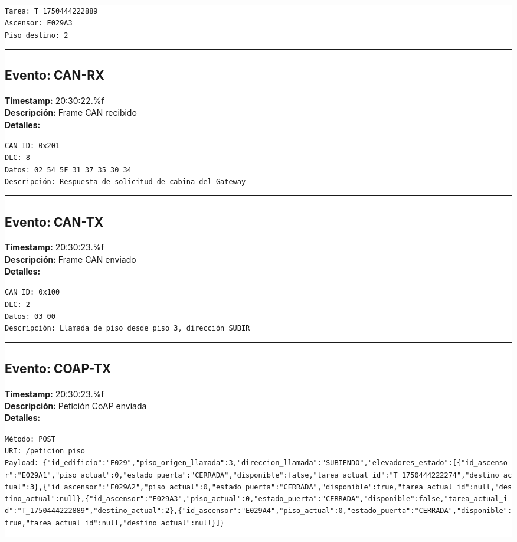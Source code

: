 ```
Tarea: T_1750444222889
Ascensor: E029A3
Piso destino: 2
```

---

## Evento: CAN-RX

**Timestamp:** 20:30:22.%f  
**Descripción:** Frame CAN recibido  
**Detalles:**

```
CAN ID: 0x201
DLC: 8
Datos: 02 54 5F 31 37 35 30 34 
Descripción: Respuesta de solicitud de cabina del Gateway
```

---

## Evento: CAN-TX

**Timestamp:** 20:30:23.%f  
**Descripción:** Frame CAN enviado  
**Detalles:**

```
CAN ID: 0x100
DLC: 2
Datos: 03 00 
Descripción: Llamada de piso desde piso 3, dirección SUBIR
```

---

## Evento: COAP-TX

**Timestamp:** 20:30:23.%f  
**Descripción:** Petición CoAP enviada  
**Detalles:**

```
Método: POST
URI: /peticion_piso
Payload: {"id_edificio":"E029","piso_origen_llamada":3,"direccion_llamada":"SUBIENDO","elevadores_estado":[{"id_ascensor":"E029A1","piso_actual":0,"estado_puerta":"CERRADA","disponible":false,"tarea_actual_id":"T_1750444222274","destino_actual":3},{"id_ascensor":"E029A2","piso_actual":0,"estado_puerta":"CERRADA","disponible":true,"tarea_actual_id":null,"destino_actual":null},{"id_ascensor":"E029A3","piso_actual":0,"estado_puerta":"CERRADA","disponible":false,"tarea_actual_id":"T_1750444222889","destino_actual":2},{"id_ascensor":"E029A4","piso_actual":0,"estado_puerta":"CERRADA","disponible":true,"tarea_actual_id":null,"destino_actual":null}]}
```

---